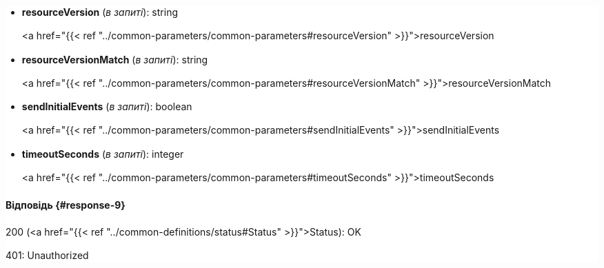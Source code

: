 - **resourceVersion** (*в запиті*): string

  <a href="{{< ref "../common-parameters/common-parameters#resourceVersion" >}}">resourceVersion</a>

- **resourceVersionMatch** (*в запиті*): string

  <a href="{{< ref "../common-parameters/common-parameters#resourceVersionMatch" >}}">resourceVersionMatch</a>

- **sendInitialEvents** (*в запиті*): boolean

  <a href="{{< ref "../common-parameters/common-parameters#sendInitialEvents" >}}">sendInitialEvents</a>

- **timeoutSeconds** (*в запиті*): integer

  <a href="{{< ref "../common-parameters/common-parameters#timeoutSeconds" >}}">timeoutSeconds</a>

#### Відповідь {#response-9}

200 (<a href="{{< ref "../common-definitions/status#Status" >}}">Status</a>): OK

401: Unauthorized
